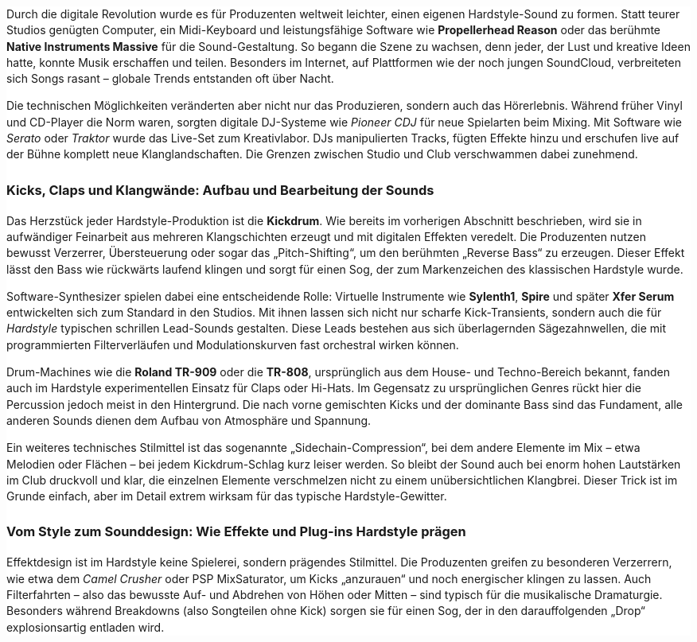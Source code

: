Durch die digitale Revolution wurde es für Produzenten weltweit leichter, einen eigenen
Hardstyle-Sound zu formen. Statt teurer Studios genügten Computer, ein Midi-Keyboard und
leistungsfähige Software wie **Propellerhead Reason** oder das berühmte **Native Instruments
Massive** für die Sound-Gestaltung. So begann die Szene zu wachsen, denn jeder, der Lust und
kreative Ideen hatte, konnte Musik erschaffen und teilen. Besonders im Internet, auf Plattformen wie
der noch jungen SoundCloud, verbreiteten sich Songs rasant – globale Trends entstanden oft über
Nacht.

Die technischen Möglichkeiten veränderten aber nicht nur das Produzieren, sondern auch das
Hörerlebnis. Während früher Vinyl und CD-Player die Norm waren, sorgten digitale DJ-Systeme wie
_Pioneer CDJ_ für neue Spielarten beim Mixing. Mit Software wie _Serato_ oder _Traktor_ wurde das
Live-Set zum Kreativlabor. DJs manipulierten Tracks, fügten Effekte hinzu und erschufen live auf der
Bühne komplett neue Klanglandschaften. Die Grenzen zwischen Studio und Club verschwammen dabei
zunehmend.

### Kicks, Claps und Klangwände: Aufbau und Bearbeitung der Sounds

Das Herzstück jeder Hardstyle-Produktion ist die **Kickdrum**. Wie bereits im vorherigen Abschnitt
beschrieben, wird sie in aufwändiger Feinarbeit aus mehreren Klangschichten erzeugt und mit
digitalen Effekten veredelt. Die Produzenten nutzen bewusst Verzerrer, Übersteuerung oder sogar das
„Pitch-Shifting“, um den berühmten „Reverse Bass“ zu erzeugen. Dieser Effekt lässt den Bass wie
rückwärts laufend klingen und sorgt für einen Sog, der zum Markenzeichen des klassischen Hardstyle
wurde.

Software-Synthesizer spielen dabei eine entscheidende Rolle: Virtuelle Instrumente wie **Sylenth1**,
**Spire** und später **Xfer Serum** entwickelten sich zum Standard in den Studios. Mit ihnen lassen
sich nicht nur scharfe Kick-Transients, sondern auch die für _Hardstyle_ typischen schrillen
Lead-Sounds gestalten. Diese Leads bestehen aus sich überlagernden Sägezahnwellen, die mit
programmierten Filterverläufen und Modulationskurven fast orchestral wirken können.

Drum-Machines wie die **Roland TR-909** oder die **TR-808**, ursprünglich aus dem House- und
Techno-Bereich bekannt, fanden auch im Hardstyle experimentellen Einsatz für Claps oder Hi-Hats. Im
Gegensatz zu ursprünglichen Genres rückt hier die Percussion jedoch meist in den Hintergrund. Die
nach vorne gemischten Kicks und der dominante Bass sind das Fundament, alle anderen Sounds dienen
dem Aufbau von Atmosphäre und Spannung.

Ein weiteres technisches Stilmittel ist das sogenannte „Sidechain-Compression“, bei dem andere
Elemente im Mix – etwa Melodien oder Flächen – bei jedem Kickdrum-Schlag kurz leiser werden. So
bleibt der Sound auch bei enorm hohen Lautstärken im Club druckvoll und klar, die einzelnen Elemente
verschmelzen nicht zu einem unübersichtlichen Klangbrei. Dieser Trick ist im Grunde einfach, aber im
Detail extrem wirksam für das typische Hardstyle-Gewitter.

### Vom Style zum Sounddesign: Wie Effekte und Plug-ins Hardstyle prägen

Effektdesign ist im Hardstyle keine Spielerei, sondern prägendes Stilmittel. Die Produzenten greifen
zu besonderen Verzerrern, wie etwa dem _Camel Crusher_ oder PSP MixSaturator, um Kicks „anzurauen“
und noch energischer klingen zu lassen. Auch Filterfahrten – also das bewusste Auf- und Abdrehen von
Höhen oder Mitten – sind typisch für die musikalische Dramaturgie. Besonders während Breakdowns
(also Songteilen ohne Kick) sorgen sie für einen Sog, der in den darauffolgenden „Drop“
explosionsartig entladen wird.
